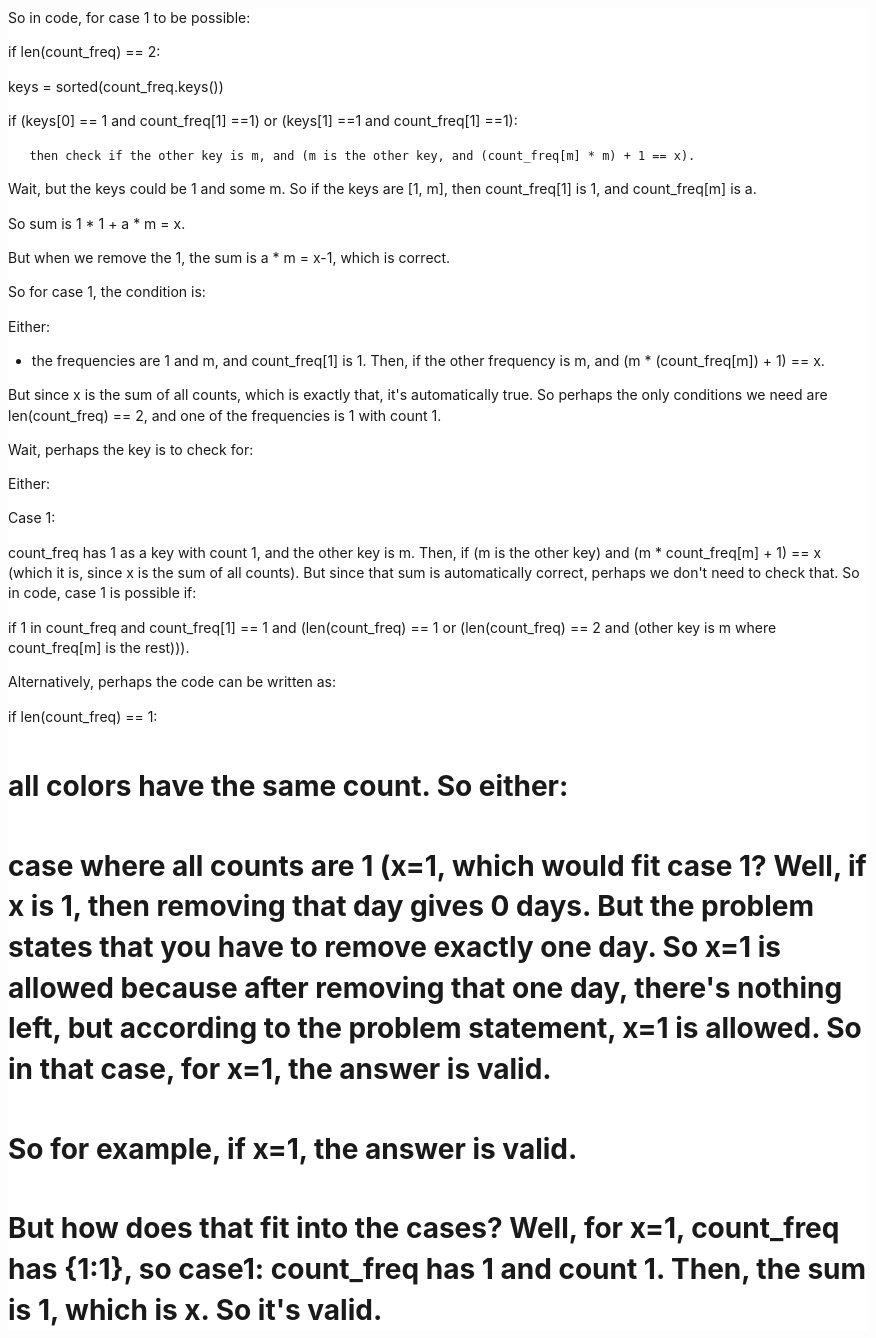 So in code, for case 1 to be possible:

if len(count_freq) == 2:

   keys = sorted(count_freq.keys())

   if (keys[0] == 1 and count_freq[1] ==1) or (keys[1] ==1 and count_freq[1] ==1):

       then check if the other key is m, and (m is the other key, and (count_freq[m] * m) + 1 == x).

Wait, but the keys could be 1 and some m. So if the keys are [1, m], then count_freq[1] is 1, and count_freq[m] is a.

So sum is 1 * 1 + a * m = x.

But when we remove the 1, the sum is a * m = x-1, which is correct.

So for case 1, the condition is:

Either:

- the frequencies are 1 and m, and count_freq[1] is 1. Then, if the other frequency is m, and (m * (count_freq[m]) + 1) == x.

But since x is the sum of all counts, which is exactly that, it's automatically true. So perhaps the only conditions we need are len(count_freq) == 2, and one of the frequencies is 1 with count 1.

Wait, perhaps the key is to check for:

Either:

Case 1:

count_freq has 1 as a key with count 1, and the other key is m. Then, if (m is the other key) and (m * count_freq[m] + 1) == x (which it is, since x is the sum of all counts). But since that sum is automatically correct, perhaps we don't need to check that. So in code, case 1 is possible if:

if 1 in count_freq and count_freq[1] == 1 and (len(count_freq) == 1 or (len(count_freq) == 2 and (other key is m where count_freq[m] is the rest))).

Alternatively, perhaps the code can be written as:

if len(count_freq) == 1:

   # all colors have the same count. So either:

   # case where all counts are 1 (x=1, which would fit case 1? Well, if x is 1, then removing that day gives 0 days. But the problem states that you have to remove exactly one day. So x=1 is allowed because after removing that one day, there's nothing left, but according to the problem statement, x=1 is allowed. So in that case, for x=1, the answer is valid.

   # So for example, if x=1, the answer is valid.

   # But how does that fit into the cases? Well, for x=1, count_freq has {1:1}, so case1: count_freq has 1 and count 1. Then, the sum is 1, which is x. So it's valid.
